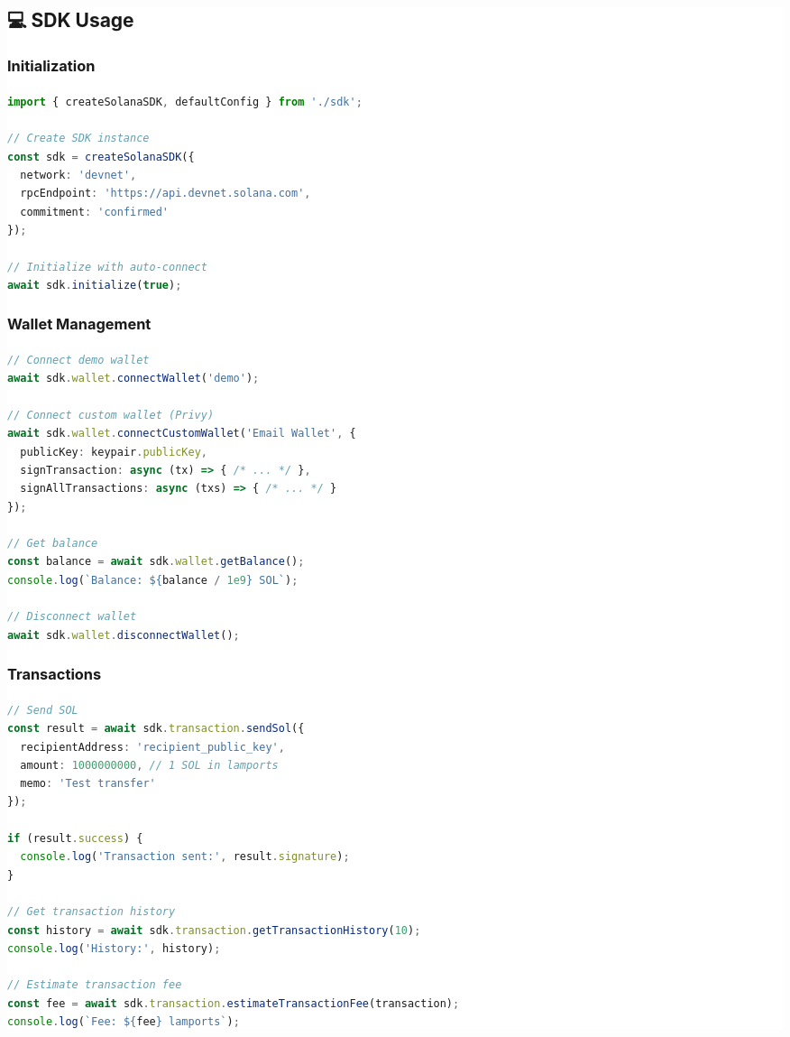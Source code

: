 ## 💻 SDK Usage

### Initialization

```typescript
import { createSolanaSDK, defaultConfig } from './sdk';

// Create SDK instance
const sdk = createSolanaSDK({
  network: 'devnet',
  rpcEndpoint: 'https://api.devnet.solana.com',
  commitment: 'confirmed'
});

// Initialize with auto-connect
await sdk.initialize(true);
```

### Wallet Management

```typescript
// Connect demo wallet
await sdk.wallet.connectWallet('demo');

// Connect custom wallet (Privy)
await sdk.wallet.connectCustomWallet('Email Wallet', {
  publicKey: keypair.publicKey,
  signTransaction: async (tx) => { /* ... */ },
  signAllTransactions: async (txs) => { /* ... */ }
});

// Get balance
const balance = await sdk.wallet.getBalance();
console.log(`Balance: ${balance / 1e9} SOL`);

// Disconnect wallet
await sdk.wallet.disconnectWallet();
```

### Transactions

```typescript
// Send SOL
const result = await sdk.transaction.sendSol({
  recipientAddress: 'recipient_public_key',
  amount: 1000000000, // 1 SOL in lamports
  memo: 'Test transfer'
});

if (result.success) {
  console.log('Transaction sent:', result.signature);
}

// Get transaction history
const history = await sdk.transaction.getTransactionHistory(10);
console.log('History:', history);

// Estimate transaction fee
const fee = await sdk.transaction.estimateTransactionFee(transaction);
console.log(`Fee: ${fee} lamports`);
```
